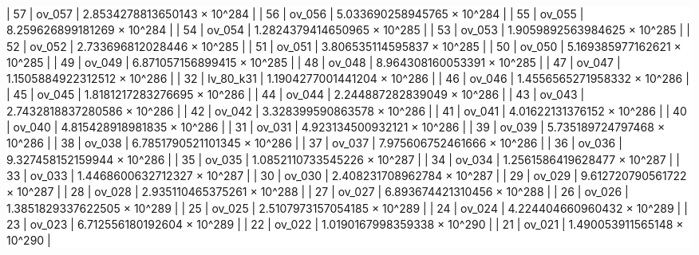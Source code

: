 | 57 | ov_057 | 2.8534278813650143 × 10^284 |
| 56 | ov_056 | 5.033690258945765 × 10^284 |
| 55 | ov_055 | 8.259626899181269 × 10^284 |
| 54 | ov_054 | 1.2824379414650965 × 10^285 |
| 53 | ov_053 | 1.9059892563984625 × 10^285 |
| 52 | ov_052 | 2.733696812028446 × 10^285 |
| 51 | ov_051 | 3.806535114595837 × 10^285 |
| 50 | ov_050 | 5.169385977162621 × 10^285 |
| 49 | ov_049 | 6.871057156899415 × 10^285 |
| 48 | ov_048 | 8.964308160053391 × 10^285 |
| 47 | ov_047 | 1.1505884922312512 × 10^286 |
| 32 | lv_80_k31 | 1.1904277001441204 × 10^286 |
| 46 | ov_046 | 1.4556565271958332 × 10^286 |
| 45 | ov_045 | 1.8181217283276695 × 10^286 |
| 44 | ov_044 | 2.244887282839049 × 10^286 |
| 43 | ov_043 | 2.7432818837280586 × 10^286 |
| 42 | ov_042 | 3.328399590863578 × 10^286 |
| 41 | ov_041 | 4.01622131376152 × 10^286 |
| 40 | ov_040 | 4.815428918981835 × 10^286 |
| 31 | ov_031 | 4.923134500932121 × 10^286 |
| 39 | ov_039 | 5.735189724797468 × 10^286 |
| 38 | ov_038 | 6.7851790521101345 × 10^286 |
| 37 | ov_037 | 7.975606752461666 × 10^286 |
| 36 | ov_036 | 9.327458152159944 × 10^286 |
| 35 | ov_035 | 1.0852110733545226 × 10^287 |
| 34 | ov_034 | 1.2561586419628477 × 10^287 |
| 33 | ov_033 | 1.4468600632712327 × 10^287 |
| 30 | ov_030 | 2.408231708962784 × 10^287 |
| 29 | ov_029 | 9.612720790561722 × 10^287 |
| 28 | ov_028 | 2.935110465375261 × 10^288 |
| 27 | ov_027 | 6.893674421310456 × 10^288 |
| 26 | ov_026 | 1.3851829337622505 × 10^289 |
| 25 | ov_025 | 2.5107973157054185 × 10^289 |
| 24 | ov_024 | 4.224404660960432 × 10^289 |
| 23 | ov_023 | 6.712556180192604 × 10^289 |
| 22 | ov_022 | 1.0190167998359338 × 10^290 |
| 21 | ov_021 | 1.490053911565148 × 10^290 |